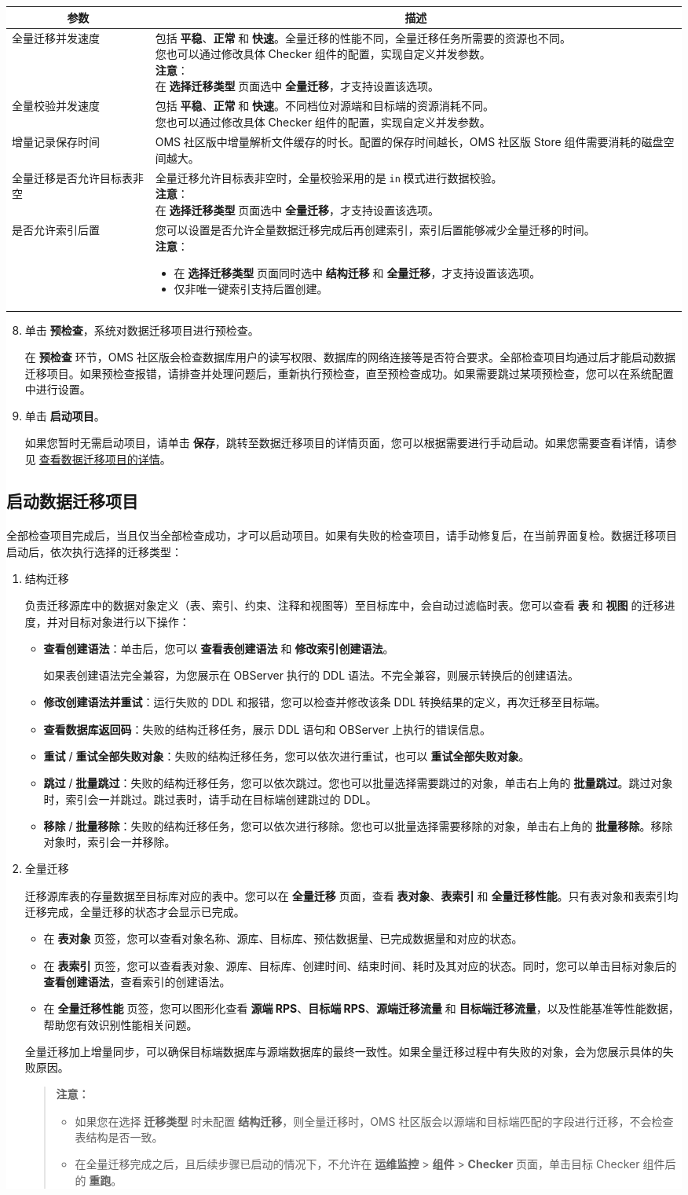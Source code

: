    |参数|描述|
   |----|----------------------------------|
   |全量迁移并发速度|包括 **平稳**、**正常** 和 **快速**。全量迁移的性能不同，全量迁移任务所需要的资源也不同。 <br>您也可以通过修改具体 Checker 组件的配置，实现自定义并发参数。 <br>**注意**：<br> 在 **选择迁移类型** 页面选中 **全量迁移**，才支持设置该选项。 |
   |全量校验并发速度|包括 **平稳**、**正常** 和 **快速**。不同档位对源端和目标端的资源消耗不同。<br>您也可以通过修改具体 Checker 组件的配置，实现自定义并发参数。|
   |增量记录保存时间|OMS 社区版中增量解析文件缓存的时长。配置的保存时间越长，OMS 社区版 Store 组件需要消耗的磁盘空间越大。  |
   |全量迁移是否允许目标表非空|全量迁移允许目标表非空时，全量校验采用的是 `in` 模式进行数据校验。 <br>**注意**：<br>在 **选择迁移类型** 页面选中 **全量迁移**，才支持设置该选项。   |
   |是否允许索引后置|您可以设置是否允许全量数据迁移完成后再创建索引，索引后置能够减少全量迁移的时间。<br>**注意**：<ul><li>在 **选择迁移类型** 页面同时选中 **结构迁移** 和 **全量迁移**，才支持设置该选项。  <li>仅非唯一键索引支持后置创建。</ul>|

8. 单击 **预检查**，系统对数据迁移项目进行预检查。

   在 **预检查** 环节，OMS 社区版会检查数据库用户的读写权限、数据库的网络连接等是否符合要求。全部检查项目均通过后才能启动数据迁移项目。如果预检查报错，请排查并处理问题后，重新执行预检查，直至预检查成功。如果需要跳过某项预检查，您可以在系统配置中进行设置。

9. 单击 **启动项目**。

   如果您暂时无需启动项目，请单击 **保存**，跳转至数据迁移项目的详情页面，您可以根据需要进行手动启动。如果您需要查看详情，请参见 [查看数据迁移项目的详情](../4.manage-data-migration-projects/1.view-details-of-a-data-migration-project.md)。

## 启动数据迁移项目

全部检查项目完成后，当且仅当全部检查成功，才可以启动项目。如果有失败的检查项目，请手动修复后，在当前界面复检。数据迁移项目启动后，依次执行选择的迁移类型：

1. 结构迁移

   负责迁移源库中的数据对象定义（表、索引、约束、注释和视图等）至目标库中，会自动过滤临时表。您可以查看 **表** 和 **视图** 的迁移进度，并对目标对象进行以下操作：

   * **查看创建语法**：单击后，您可以 **查看表创建语法** 和 **修改索引创建语法**。

     如果表创建语法完全兼容，为您展示在 OBServer 执行的 DDL 语法。不完全兼容，则展示转换后的创建语法。

   * **修改创建语法并重试**：运行失败的 DDL 和报错，您可以检查并修改该条 DDL 转换结果的定义，再次迁移至目标端。

   * **查看数据库返回码**：失败的结构迁移任务，展示 DDL 语句和 OBServer 上执行的错误信息。

   * **重试** / **重试全部失败对象**：失败的结构迁移任务，您可以依次进行重试，也可以 **重试全部失败对象**。

   * **跳过** / **批量跳过**：失败的结构迁移任务，您可以依次跳过。您也可以批量选择需要跳过的对象，单击右上角的 **批量跳过**。跳过对象时，索引会一并跳过。跳过表时，请手动在目标端创建跳过的 DDL。

   * **移除** / **批量移除**：失败的结构迁移任务，您可以依次进行移除。您也可以批量选择需要移除的对象，单击右上角的 **批量移除**。移除对象时，索引会一并移除。

2. 全量迁移

   迁移源库表的存量数据至目标库对应的表中。您可以在 **全量迁移** 页面，查看 **表对象**、**表索引** 和 **全量迁移性能**。只有表对象和表索引均迁移完成，全量迁移的状态才会显示已完成。

   * 在 **表对象** 页签，您可以查看对象名称、源库、目标库、预估数据量、已完成数据量和对应的状态。

   * 在 **表索引** 页签，您可以查看表对象、源库、目标库、创建时间、结束时间、耗时及其对应的状态。同时，您可以单击目标对象后的 **查看创建语法**，查看索引的创建语法。

   * 在 **全量迁移性能** 页签，您可以图形化查看 **源端 RPS**、**目标端 RPS**、**源端迁移流量** 和 **目标端迁移流量**，以及性能基准等性能数据，帮助您有效识别性能相关问题。

   全量迁移加上增量同步，可以确保目标端数据库与源端数据库的最终一致性。如果全量迁移过程中有失败的对象，会为您展示具体的失败原因。

   >**注意：**
   >
   >* 如果您在选择 **迁移类型** 时未配置 **结构迁移**，则全量迁移时，OMS 社区版会以源端和目标端匹配的字段进行迁移，不会检查表结构是否一致。
   >
   >* 在全量迁移完成之后，且后续步骤已启动的情况下，不允许在 **运维监控** \> **组件** \> **Checker** 页面，单击目标 Checker 组件后的 **重跑**。
